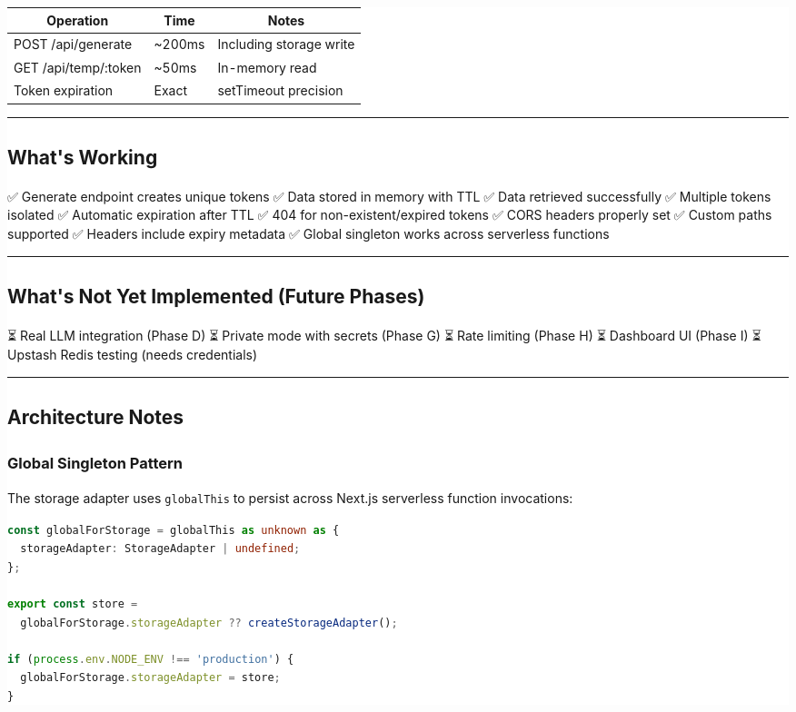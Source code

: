 | Operation | Time | Notes |
|-----------|------|-------|
| POST /api/generate | ~200ms | Including storage write |
| GET /api/temp/:token | ~50ms | In-memory read |
| Token expiration | Exact | setTimeout precision |

---

## What's Working

✅ Generate endpoint creates unique tokens
✅ Data stored in memory with TTL
✅ Data retrieved successfully
✅ Multiple tokens isolated
✅ Automatic expiration after TTL
✅ 404 for non-existent/expired tokens
✅ CORS headers properly set
✅ Custom paths supported
✅ Headers include expiry metadata
✅ Global singleton works across serverless functions

---

## What's Not Yet Implemented (Future Phases)

⏳ Real LLM integration (Phase D)
⏳ Private mode with secrets (Phase G)
⏳ Rate limiting (Phase H)
⏳ Dashboard UI (Phase I)
⏳ Upstash Redis testing (needs credentials)

---

## Architecture Notes

### Global Singleton Pattern
The storage adapter uses `globalThis` to persist across Next.js serverless function invocations:

```typescript
const globalForStorage = globalThis as unknown as {
  storageAdapter: StorageAdapter | undefined;
};

export const store = 
  globalForStorage.storageAdapter ?? createStorageAdapter();

if (process.env.NODE_ENV !== 'production') {
  globalForStorage.storageAdapter = store;
}
```
